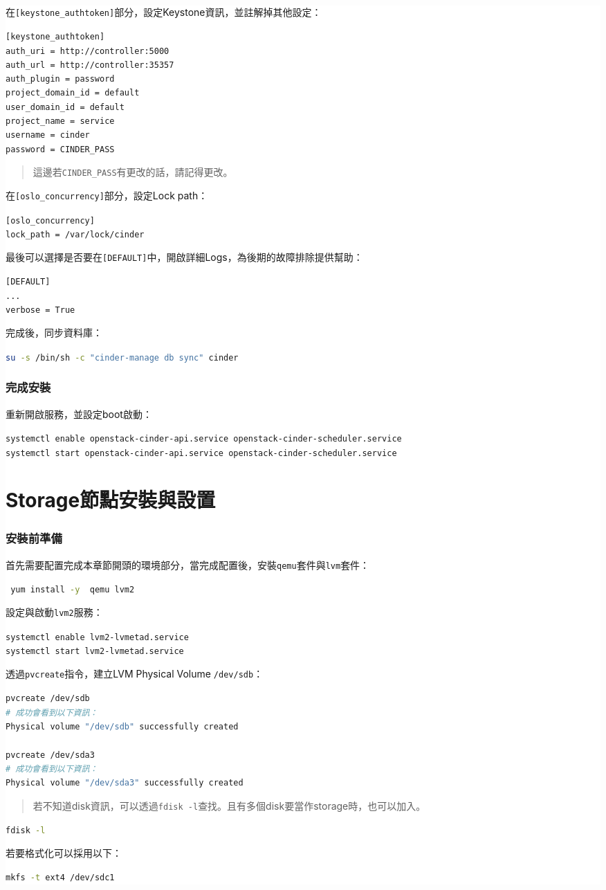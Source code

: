 在```[keystone_authtoken]```部分，設定Keystone資訊，並註解掉其他設定：
```sh
[keystone_authtoken]
auth_uri = http://controller:5000
auth_url = http://controller:35357
auth_plugin = password
project_domain_id = default
user_domain_id = default
project_name = service
username = cinder
password = CINDER_PASS
```
> 這邊若```CINDER_PASS```有更改的話，請記得更改。

在```[oslo_concurrency]```部分，設定Lock path：
```sh
[oslo_concurrency]
lock_path = /var/lock/cinder
```
最後可以選擇是否要在```[DEFAULT]```中，開啟詳細Logs，為後期的故障排除提供幫助：
```
[DEFAULT]
...
verbose = True
```
完成後，同步資料庫：
```sh
su -s /bin/sh -c "cinder-manage db sync" cinder
```
### 完成安裝
重新開啟服務，並設定boot啟動：
```sh
systemctl enable openstack-cinder-api.service openstack-cinder-scheduler.service
systemctl start openstack-cinder-api.service openstack-cinder-scheduler.service
```

# Storage節點安裝與設置
### 安裝前準備
首先需要配置完成本章節開頭的環境部分，當完成配置後，安裝```qemu```套件與```lvm```套件：
```sh
 yum install -y  qemu lvm2
```

設定與啟動```lvm2```服務：
```sh
systemctl enable lvm2-lvmetad.service
systemctl start lvm2-lvmetad.service
```
透過```pvcreate```指令，建立LVM Physical Volume ```/dev/sdb```：
```sh
pvcreate /dev/sdb
# 成功會看到以下資訊：
Physical volume "/dev/sdb" successfully created

pvcreate /dev/sda3
# 成功會看到以下資訊：
Physical volume "/dev/sda3" successfully created
```
> 若不知道disk資訊，可以透過```fdisk -l```查找。且有多個disk要當作storage時，也可以加入。
```sh
fdisk -l
```
若要格式化可以採用以下：
```sh
mkfs -t ext4 /dev/sdc1
```